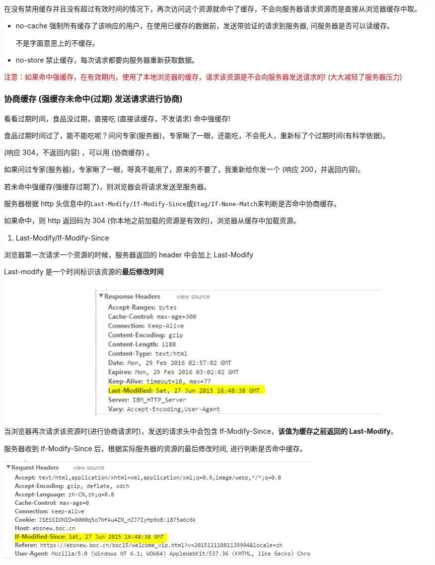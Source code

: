 在没有禁用缓存并且没有超过有效时间的情况下，再次访问这个资源就命中了缓存，不会向服务器请求资源而是直接从浏览器缓存中取。

- no-cache 强制所有缓存了该响应的用户，在使用已缓存的数据前，发送带验证的请求到服务器, 问服务器是否可以读缓存。

  不是字面意思上的不缓存。

- no-store 禁止缓存，每次请求都要向服务器重新获取数据。

<span style="color:red">注意：如果命中强缓存，在有效期内，使用了本地浏览器的缓存，请求该资源是不会向服务器发送请求的! (大大减轻了服务器压力)</span>

### 协商缓存 (强缓存未命中(过期) 发送请求进行协商)

看看过期时间，食品没过期，直接吃 (直接读缓存，不发请求) 命中强缓存!

食品过期时间过了，能不能吃呢？问问专家(服务器)，专家瞅了一眼，还能吃，不会死人，重新标了个过期时间(有科学依据)。

(响应 304，不返回内容) ，可以用 (协商缓存) 。

如果问过专家(服务器)，专家瞅了一眼，呀真不能用了，原来的不要了，我重新给你发一个 (响应 200，并返回内容)。

若未命中强缓存(强缓存过期了)，则浏览器会将请求发送至服务器。

服务器根据 http 头信息中的`Last-Modify/If-Modify-Since`或`Etag/If-None-Match`来判断是否命中协商缓存。

如果命中，则 http 返回码为 304 (你本地之前加载的资源是有效的)，浏览器从缓存中加载资源。

1. Last-Modify/If-Modify-Since

浏览器第一次请求一个资源的时候，服务器返回的 header 中会加上 Last-Modify

Last-modify 是一个时间标识该资源的**最后修改时间**

![image-20210308182821236](images/image-20210308182821236.png)

当浏览器再次请求该资源时(进行协商请求时)，发送的请求头中会包含 If-Modify-Since，**该值为缓存之前返回的 Last-Modify**。

服务器收到 If-Modify-Since 后，根据实际服务器的资源的最后修改时间, 进行判断是否命中缓存。

![img](images/940884-20180423141732879-1484228353.png)
